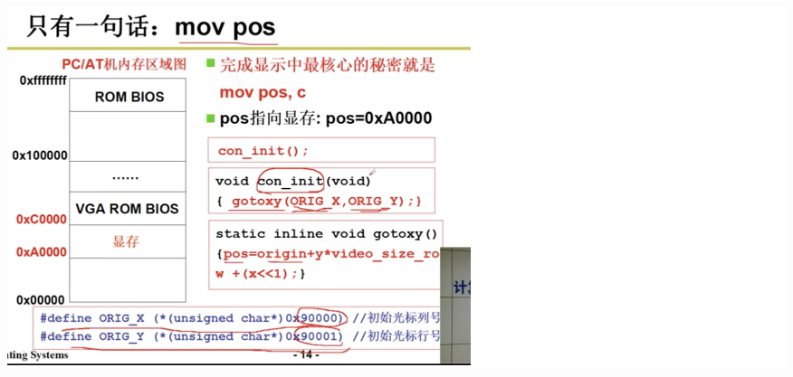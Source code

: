 <img src="../images/posts/os/006tNbRwly1g9xtocnzfoj30y00qaast.jpg" alt="image-20191215232536169" style="zoom:50%;" />
